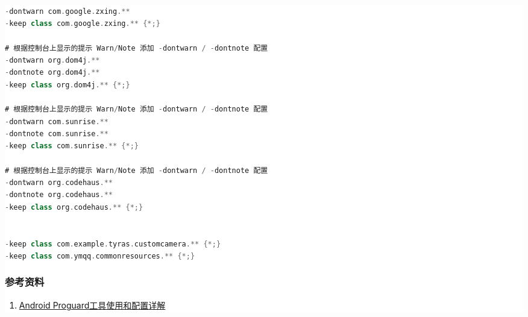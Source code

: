 ```gradle
-dontwarn com.google.zxing.**
-keep class com.google.zxing.** {*;}

# 根据控制台上显示的提示 Warn/Note 添加 -dontwarn / -dontnote 配置
-dontwarn org.dom4j.**
-dontnote org.dom4j.**
-keep class org.dom4j.** {*;}

# 根据控制台上显示的提示 Warn/Note 添加 -dontwarn / -dontnote 配置
-dontwarn com.sunrise.**
-dontnote com.sunrise.**
-keep class com.sunrise.** {*;}

# 根据控制台上显示的提示 Warn/Note 添加 -dontwarn / -dontnote 配置
-dontwarn org.codehaus.**
-dontnote org.codehaus.**
-keep class org.codehaus.** {*;}


-keep class com.example.tyras.customcamera.** {*;}
-keep class com.ymqq.commonresources.** {*;}


```


### 参考资料
1. [Android Proguard工具使用和配置详解](http://blog.csdn.net/ccpat/article/details/52059344)
